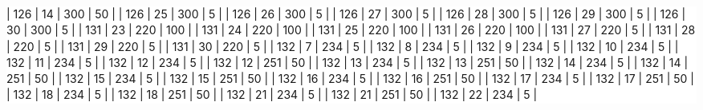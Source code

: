 | 126        | 14         | 300     | 50     |
| 126        | 25         | 300     | 5      |
| 126        | 26         | 300     | 5      |
| 126        | 27         | 300     | 5      |
| 126        | 28         | 300     | 5      |
| 126        | 29         | 300     | 5      |
| 126        | 30         | 300     | 5      |
| 131        | 23         | 220     | 100    |
| 131        | 24         | 220     | 100    |
| 131        | 25         | 220     | 100    |
| 131        | 26         | 220     | 100    |
| 131        | 27         | 220     | 5      |
| 131        | 28         | 220     | 5      |
| 131        | 29         | 220     | 5      |
| 131        | 30         | 220     | 5      |
| 132        | 7          | 234     | 5      |
| 132        | 8          | 234     | 5      |
| 132        | 9          | 234     | 5      |
| 132        | 10         | 234     | 5      |
| 132        | 11         | 234     | 5      |
| 132        | 12         | 234     | 5      |
| 132        | 12         | 251     | 50     |
| 132        | 13         | 234     | 5      |
| 132        | 13         | 251     | 50     |
| 132        | 14         | 234     | 5      |
| 132        | 14         | 251     | 50     |
| 132        | 15         | 234     | 5      |
| 132        | 15         | 251     | 50     |
| 132        | 16         | 234     | 5      |
| 132        | 16         | 251     | 50     |
| 132        | 17         | 234     | 5      |
| 132        | 17         | 251     | 50     |
| 132        | 18         | 234     | 5      |
| 132        | 18         | 251     | 50     |
| 132        | 21         | 234     | 5      |
| 132        | 21         | 251     | 50     |
| 132        | 22         | 234     | 5      |